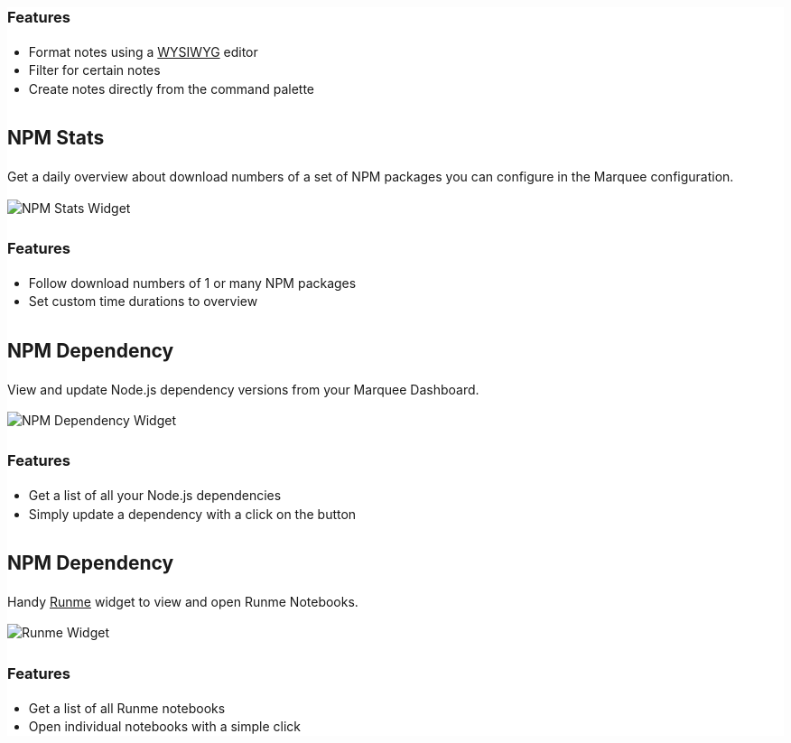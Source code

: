 ### Features

- Format notes using a [WYSIWYG](https://en.wikipedia.org/wiki/WYSIWYG) editor
- Filter for certain notes
- Create notes directly from the command palette

## NPM Stats

Get a daily overview about download numbers of a set of NPM packages you can configure in the Marquee configuration.

<img src="https://marquee-seven.vercel.app/assets/widgets/npm-stats.png" alt="NPM Stats Widget" width="600" />

### Features

- Follow download numbers of 1 or many NPM packages
- Set custom time durations to overview

## NPM Dependency

View and update Node.js dependency versions from your Marquee Dashboard.

<img src="/assets/widgets/dependencies.png" alt="NPM Dependency Widget" width="600" />

### Features

- Get a list of all your Node.js dependencies
- Simply update a dependency with a click on the button

## NPM Dependency

Handy [Runme](https://runme.dev) widget to view and open Runme Notebooks.

<img src="/assets/widgets/runme.png" alt="Runme Widget" width="600" />

### Features

- Get a list of all Runme notebooks
- Open individual notebooks with a simple click
